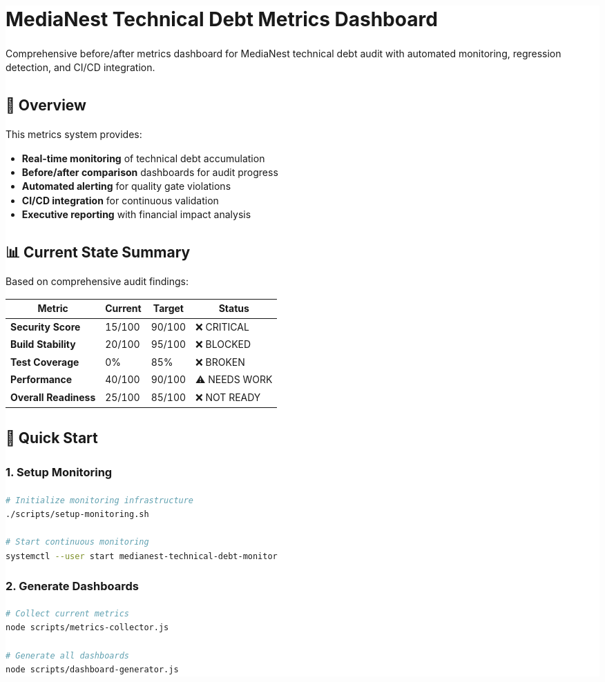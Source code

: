# MediaNest Technical Debt Metrics Dashboard

Comprehensive before/after metrics dashboard for MediaNest technical debt audit with automated monitoring, regression detection, and CI/CD integration.

## 🎯 Overview

This metrics system provides:

- **Real-time monitoring** of technical debt accumulation
- **Before/after comparison** dashboards for audit progress
- **Automated alerting** for quality gate violations
- **CI/CD integration** for continuous validation
- **Executive reporting** with financial impact analysis

## 📊 Current State Summary

Based on comprehensive audit findings:

| Metric                | Current | Target | Status        |
| --------------------- | ------- | ------ | ------------- |
| **Security Score**    | 15/100  | 90/100 | ❌ CRITICAL   |
| **Build Stability**   | 20/100  | 95/100 | ❌ BLOCKED    |
| **Test Coverage**     | 0%      | 85%    | ❌ BROKEN     |
| **Performance**       | 40/100  | 90/100 | ⚠️ NEEDS WORK |
| **Overall Readiness** | 25/100  | 85/100 | ❌ NOT READY  |

## 🚀 Quick Start

### 1. Setup Monitoring

```bash
# Initialize monitoring infrastructure
./scripts/setup-monitoring.sh

# Start continuous monitoring
systemctl --user start medianest-technical-debt-monitor
```

### 2. Generate Dashboards

```bash
# Collect current metrics
node scripts/metrics-collector.js

# Generate all dashboards
node scripts/dashboard-generator.js
```
